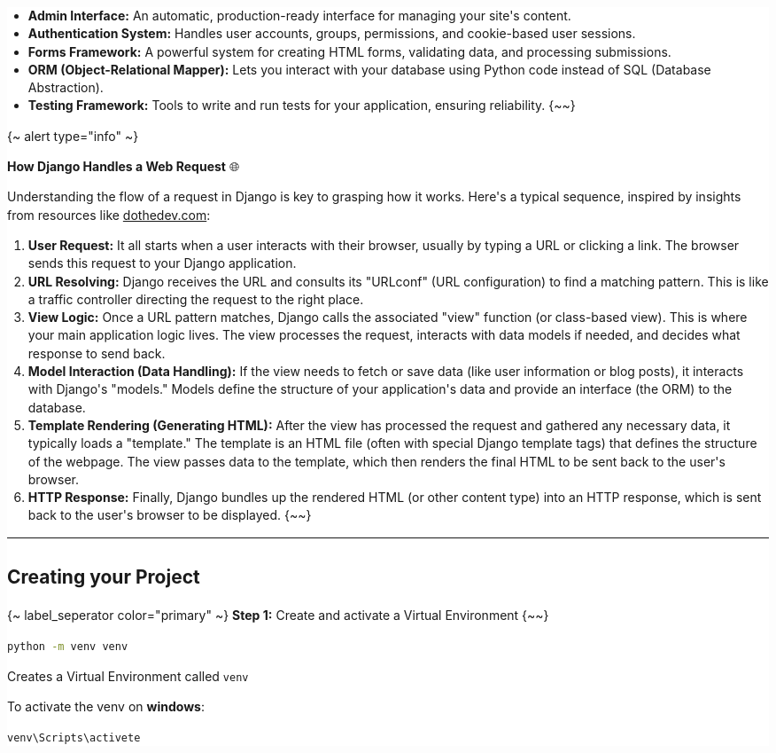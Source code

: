 * **Admin Interface:** An automatic, production-ready interface for managing your site's content.
* **Authentication System:** Handles user accounts, groups, permissions, and cookie-based user sessions.
* **Forms Framework:** A powerful system for creating HTML forms, validating data, and processing submissions.
* **ORM (Object-Relational Mapper):** Lets you interact with your database using Python code instead of SQL (Database Abstraction).
* **Testing Framework:** Tools to write and run tests for your application, ensuring reliability.
{~~}

{~ alert type="info" ~}

**How Django Handles a Web Request** 🌐

Understanding the flow of a request in Django is key to grasping how it works. Here's a typical sequence, inspired by insights from resources like [dothedev.com](https://www.dothedev.com/blog/what-is-django-used-for/):

1. **User Request:** It all starts when a user interacts with their browser, usually by typing a URL or clicking a link. The browser sends this request to your Django application.
2. **URL Resolving:** Django receives the URL and consults its "URLconf" (URL configuration) to find a matching pattern. This is like a traffic controller directing the request to the right place.
3. **View Logic:** Once a URL pattern matches, Django calls the associated "view" function (or class-based view). This is where your main application logic lives. The view processes the request, interacts with data models if needed, and decides what response to send back.
4. **Model Interaction (Data Handling):** If the view needs to fetch or save data (like user information or blog posts), it interacts with Django's "models." Models define the structure of your application's data and provide an interface (the ORM) to the database.
5. **Template Rendering (Generating HTML):** After the view has processed the request and gathered any necessary data, it typically loads a "template." The template is an HTML file (often with special Django template tags) that defines the structure of the webpage. The view passes data to the template, which then renders the final HTML to be sent back to the user's browser.
6. **HTTP Response:** Finally, Django bundles up the rendered HTML (or other content type) into an HTTP response, which is sent back to the user's browser to be displayed.
{~~}

---

## Creating your Project

{~ label_seperator color="primary" ~}
**Step 1:** Create and activate a Virtual Environment
{~~}

```sh
python -m venv venv
```

Creates a Virtual Environment called `venv`

To activate the venv on **windows**:

```sh
venv\Scripts\activete
```
